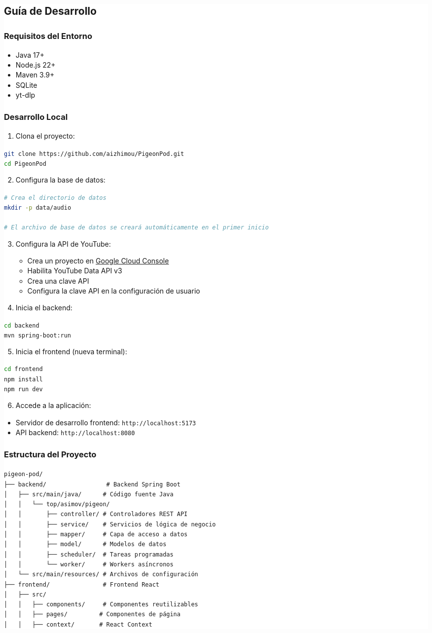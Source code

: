 ## Guía de Desarrollo

### Requisitos del Entorno
- Java 17+
- Node.js 22+
- Maven 3.9+
- SQLite
- yt-dlp

### Desarrollo Local

1. Clona el proyecto:
```bash
git clone https://github.com/aizhimou/PigeonPod.git
cd PigeonPod
```

2. Configura la base de datos:
```bash
# Crea el directorio de datos
mkdir -p data/audio

# El archivo de base de datos se creará automáticamente en el primer inicio
```

3. Configura la API de YouTube:
   - Crea un proyecto en [Google Cloud Console](https://console.cloud.google.com/)
   - Habilita YouTube Data API v3
   - Crea una clave API
   - Configura la clave API en la configuración de usuario

4. Inicia el backend:
```bash
cd backend
mvn spring-boot:run
```

5. Inicia el frontend (nueva terminal):
```bash
cd frontend
npm install
npm run dev
```

6. Accede a la aplicación:
- Servidor de desarrollo frontend: `http://localhost:5173`
- API backend: `http://localhost:8080`

### Estructura del Proyecto
```
pigeon-pod/
├── backend/                 # Backend Spring Boot
│   ├── src/main/java/      # Código fuente Java
│   │   └── top/asimov/pigeon/
│   │       ├── controller/ # Controladores REST API
│   │       ├── service/    # Servicios de lógica de negocio
│   │       ├── mapper/     # Capa de acceso a datos
│   │       ├── model/      # Modelos de datos
│   │       ├── scheduler/  # Tareas programadas
│   │       └── worker/     # Workers asíncronos
│   └── src/main/resources/ # Archivos de configuración
├── frontend/               # Frontend React
│   ├── src/
│   │   ├── components/     # Componentes reutilizables
│   │   ├── pages/         # Componentes de página
│   │   ├── context/       # React Context
```